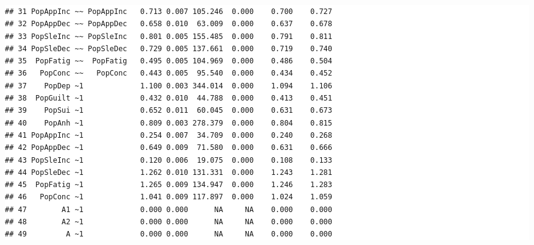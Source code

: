     ## 31 PopAppInc ~~ PopAppInc   0.713 0.007 105.246  0.000    0.700    0.727
    ## 32 PopAppDec ~~ PopAppDec   0.658 0.010  63.009  0.000    0.637    0.678
    ## 33 PopSleInc ~~ PopSleInc   0.801 0.005 155.485  0.000    0.791    0.811
    ## 34 PopSleDec ~~ PopSleDec   0.729 0.005 137.661  0.000    0.719    0.740
    ## 35  PopFatig ~~  PopFatig   0.495 0.005 104.969  0.000    0.486    0.504
    ## 36   PopConc ~~   PopConc   0.443 0.005  95.540  0.000    0.434    0.452
    ## 37    PopDep ~1             1.100 0.003 344.014  0.000    1.094    1.106
    ## 38  PopGuilt ~1             0.432 0.010  44.788  0.000    0.413    0.451
    ## 39    PopSui ~1             0.652 0.011  60.045  0.000    0.631    0.673
    ## 40    PopAnh ~1             0.809 0.003 278.379  0.000    0.804    0.815
    ## 41 PopAppInc ~1             0.254 0.007  34.709  0.000    0.240    0.268
    ## 42 PopAppDec ~1             0.649 0.009  71.580  0.000    0.631    0.666
    ## 43 PopSleInc ~1             0.120 0.006  19.075  0.000    0.108    0.133
    ## 44 PopSleDec ~1             1.262 0.010 131.331  0.000    1.243    1.281
    ## 45  PopFatig ~1             1.265 0.009 134.947  0.000    1.246    1.283
    ## 46   PopConc ~1             1.041 0.009 117.897  0.000    1.024    1.059
    ## 47        A1 ~1             0.000 0.000      NA     NA    0.000    0.000
    ## 48        A2 ~1             0.000 0.000      NA     NA    0.000    0.000
    ## 49         A ~1             0.000 0.000      NA     NA    0.000    0.000
